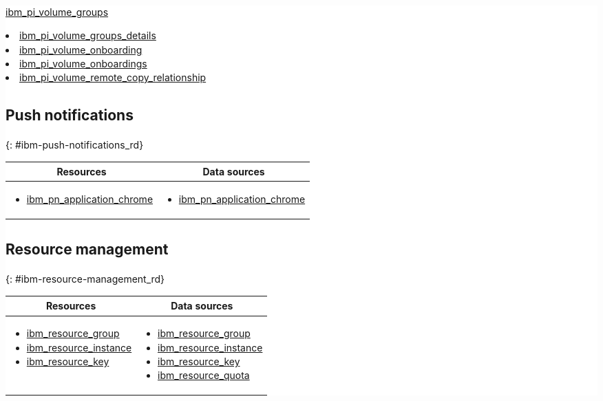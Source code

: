 <a href="https://registry.terraform.io/providers/IBM-Cloud/ibm/latest/docs/data-sources/pi_volume_groups">ibm_pi_volume_groups</a></li><li><a href="https://registry.terraform.io/providers/IBM-Cloud/ibm/latest/docs/data-sources/pi_volume_groups_details">ibm_pi_volume_groups_details</a></li><li><a href="https://registry.terraform.io/providers/IBM-Cloud/ibm/latest/docs/data-sources/pi_volume_onboarding">ibm_pi_volume_onboarding</a></li><li><a href="https://registry.terraform.io/providers/IBM-Cloud/ibm/latest/docs/data-sources/pi_volume_onboardings">ibm_pi_volume_onboardings</a></li><li><a href="https://registry.terraform.io/providers/IBM-Cloud/ibm/latest/docs/data-sources/pi_volume_remote_copy_relationship">ibm_pi_volume_remote_copy_relationship</a></li></ul></td>
</tr>
</tbody>
</table> 


## Push notifications 
{: #ibm-push-notifications_rd}

<table>
    <thead>
<th>Resources</th>
<th>Data sources</th>
</thead>
<tbody>
    <tr>
    <td><ul><li><a href="https://registry.terraform.io/providers/IBM-Cloud/ibm/latest/docs/resources/pn_application_chrome">ibm_pn_application_chrome</a></li></ul></td>
    <td><ul><li><a href="https://registry.terraform.io/providers/IBM-Cloud/ibm/latest/docs/data-sources/pn_application_chrome">ibm_pn_application_chrome</a></li></ul></td>
</tr>
</tbody>
</table>

## Resource management
{: #ibm-resource-management_rd}

<table>
    <thead>
<th>Resources</th>
<th>Data sources</th>
</thead>
<tbody>
    <tr>
    <td><ul><li><a href="https://registry.terraform.io/providers/IBM-Cloud/ibm/latest/docs/resources/resource_group">ibm_resource_group</a></li><li><a href="https://registry.terraform.io/providers/IBM-Cloud/ibm/latest/docs/resources/resource_instance">ibm_resource_instance</a></li><li><a href="https://registry.terraform.io/providers/IBM-Cloud/ibm/latest/docs/resources/resource_key">ibm_resource_key</a></li></ul></td>
    <td><ul><li><a href="https://registry.terraform.io/providers/IBM-Cloud/ibm/latest/docs/data-sources/resource_group">ibm_resource_group</a></li><li><a href="https://registry.terraform.io/providers/IBM-Cloud/ibm/latest/docs/data-sources/resource_instance">ibm_resource_instance</a></li><li><a href="https://registry.terraform.io/providers/IBM-Cloud/ibm/latest/docs/data-sources/resource_key">ibm_resource_key</a></li><li><a href="https://registry.terraform.io/providers/IBM-Cloud/ibm/latest/docs/data-sources/resource_quota">ibm_resource_quota</a></li></ul></td>
</tr>
</tbody>
</table>
